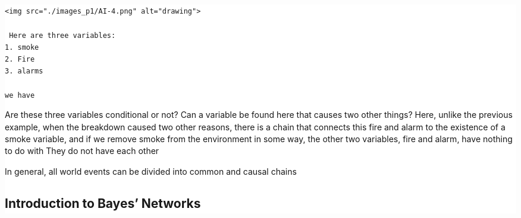     <img src="./images_p1/AI-4.png" alt="drawing">

     Here are three variables:  
    1. smoke
    2. Fire
    3. alarms  

    we have
Are these three variables conditional or not?
Can a variable be found here that causes two other things?
Here, unlike the previous example, when the breakdown caused two other reasons, there is a chain that connects this fire and alarm to the existence of a smoke variable, and if we remove smoke from the environment in some way, the other two variables, fire and alarm, have nothing to do with They do not have each other

In general, all world events can be divided into common and causal chains


    

  <P>

</p>

</p> 
    






## Introduction to Bayes’ Networks  
